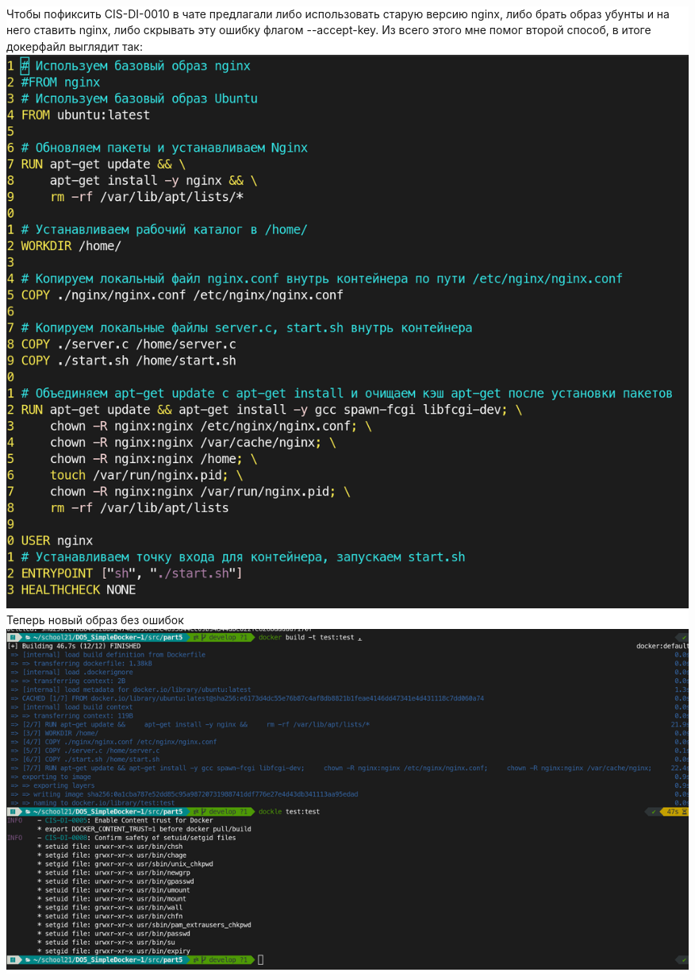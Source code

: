   Чтобы пофиксить CIS-DI-0010 в чате предлагали либо использовать старую версию nginx, либо брать образ убунты и на него ставить nginx, либо скрывать эту ошибку флагом --accept-key. Из всего этого мне помог второй способ, в итоге докерфайл выглядит так: 
  ![safe_dockerfile](images_part5/safe_dockerfile.png)
  Теперь новый образ без ошибок
  ![safe_image](images_part5/safe_image.png)
